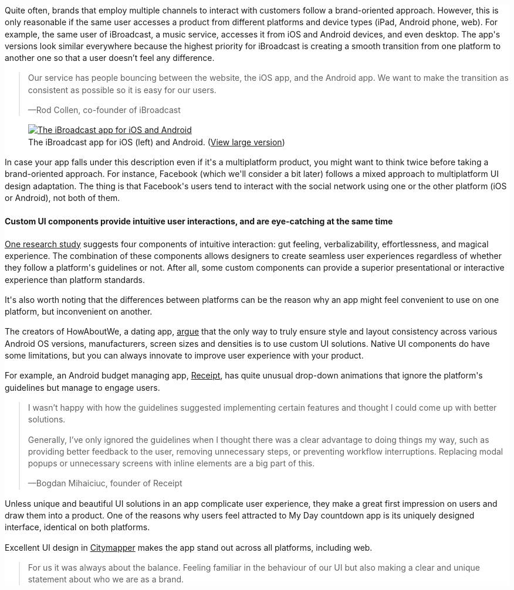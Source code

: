 Quite often, brands that employ multiple channels to interact with customers follow a brand-oriented approach. However, this is only reasonable if the same user accesses a product from different platforms and device types (iPad, Android phone, web). For example, the same user of iBroadcast, a music service, accesses it from iOS and Android devices, and even desktop. The app's versions look similar everywhere because the highest priority for iBroadcast is creating a smooth transition from one platform to another one so that a user doesn’t feel any difference.
<blockquote>Our service has people bouncing between the website, the iOS app, and the Android app. We want to make the transition as consistent as possible so it is easy for our users.

—Rod Collen, co-founder of iBroadcast</blockquote>

<figure><a href="https://archive.smashing.media/assets/344dbf88-fdf9-42bb-adb4-46f01eedd629/c5648ca6-f987-4446-9d35-e1310f9fbd7f/08-ibroadcast-opt.jpg"><img loading="lazy" decoding="async" src="https://archive.smashing.media/assets/344dbf88-fdf9-42bb-adb4-46f01eedd629/c081ab85-fd19-417e-998a-9ba400019f56/08-ibroadcast-opt-small.jpg" alt="The iBroadcast app for iOS and Android" /></a><figcaption>The iBroadcast app for iOS (left) and Android. (<a href="https://archive.smashing.media/assets/344dbf88-fdf9-42bb-adb4-46f01eedd629/c5648ca6-f987-4446-9d35-e1310f9fbd7f/08-ibroadcast-opt.jpg">View large version</a>)</figcaption></figure>

In case your app falls under this description even if it's a multiplatform product, you might want to think twice before taking a brand-oriented approach. For instance, Facebook (which we'll consider a bit later) follows a mixed approach to multiplatform UI design adaptation. The thing is that Facebook's users tend to interact with the social network using one or the other platform (iOS or Android), not both of them.

#### Custom UI components provide intuitive user interactions, and are eye-catching at the same time

<a href="https://iwc.oxfordjournals.org/content/27/3/210">One research study</a> suggests four components of intuitive interaction: gut feeling, verbalizability, effortlessness, and magical experience. The combination of these components allows designers to create seamless user experiences regardless of whether they follow a platform's guidelines or not. After all, some custom components can provide a superior presentational or interactive experience than platform standards.

It's also worth noting that the differences between platforms can be the reason why an app might feel convenient to use on one platform, but inconvenient on another.

The creators of HowAboutWe, a dating app, <a href="https://www.fastcolabs.com/3002577/open-company/7-key-questions-ask-when-taking-your-app-ios-android">argue</a> that the only way to truly ensure style and layout consistency across various Android OS versions, manufacturers, screen sizes and densities is to use custom UI solutions. Native UI components do have some limitations, but you can always innovate to improve user experience with your product.

For example, an Android budget managing app, <a href="https://play.google.com/store/apps/details?id=com.BogdanMihaiciuc.receipt">Receipt</a>, has quite unusual drop-down animations that ignore the platform's guidelines but manage to engage users.
<blockquote>I wasn’t happy with how the guidelines suggested implementing certain features and thought I could come up with better solutions.

Generally, I’ve only ignored the guidelines when I thought there was a clear advantage to doing things my way, such as providing better feedback to the user, removing unnecessary steps, or preventing workflow interruptions. Replacing modal popups or unnecessary screens with inline elements are a big part of this.

—Bogdan Mihaiciuc, founder of Receipt</blockquote>

Unless unique and beautiful UI solutions in an app complicate user experience, they make a great first impression on users and draw them into a product. One of the reasons why users feel attracted to My Day countdown app is its uniquely designed interface, identical on both platforms.

Excellent UI design in <a href="https://citymapper.com/berlin/superrouter">Citymapper</a> makes the app stand out across all platforms, including web.
<blockquote>For us it was always about the balance. Feeling familiar in the behaviour of our UI but also making a clear and unique statement about who we are as a brand.

